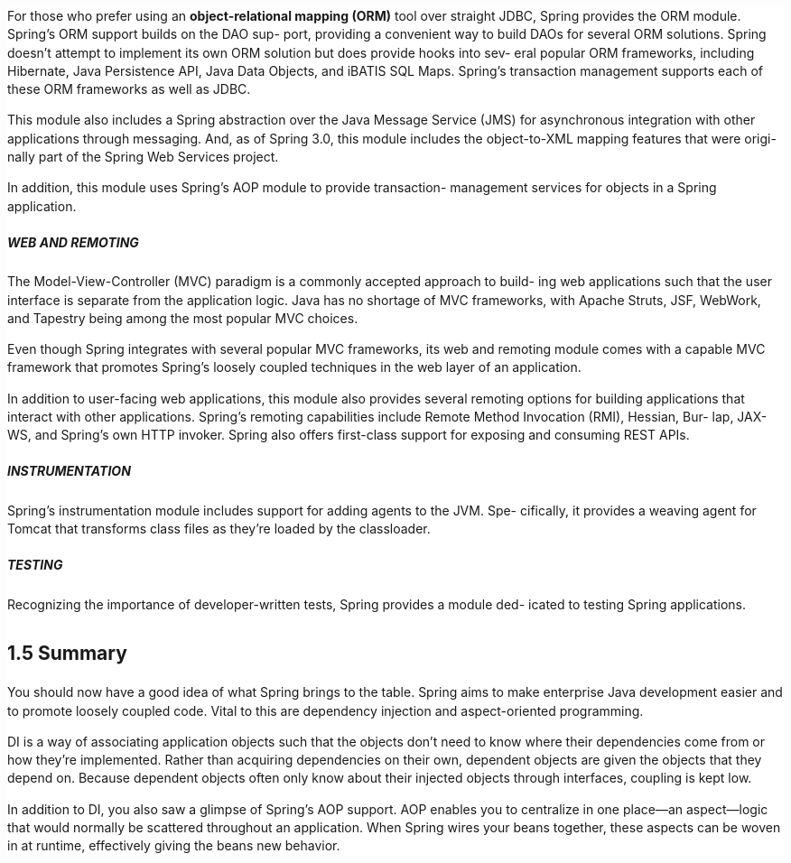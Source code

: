 For those who prefer using an __object-relational mapping (ORM)__ tool over straight JDBC, Spring provides the ORM module. Spring’s ORM support builds on the DAO sup- port, providing a convenient way to build DAOs for several ORM solutions. Spring doesn’t attempt to implement its own ORM solution but does provide hooks into sev- eral popular ORM frameworks, including Hibernate, Java Persistence API, Java Data Objects, and iBATIS SQL Maps. Spring’s transaction management supports each of these ORM frameworks as well as JDBC.

This module also includes a Spring abstraction over the Java Message Service (JMS) for asynchronous integration with other applications through messaging. And, as of Spring 3.0, this module includes the object-to-XML mapping features that were origi- nally part of the Spring Web Services project.

In addition, this module uses Spring’s AOP module to provide transaction- management services for objects in a Spring application.

##### WEB AND REMOTING

The Model-View-Controller (MVC) paradigm is a commonly accepted approach to build- ing web applications such that the user interface is separate from the application logic. Java has no shortage of MVC frameworks, with Apache Struts, JSF, WebWork, and Tapestry being among the most popular MVC choices.

Even though Spring integrates with several popular MVC frameworks, its web and remoting module comes with a capable MVC framework that promotes Spring’s loosely coupled techniques in the web layer of an application. 

In addition to user-facing web applications, this module also provides several remoting options for building applications that interact with other applications. Spring’s remoting capabilities include Remote Method Invocation (RMI), Hessian, Bur- lap, JAX-WS, and Spring’s own HTTP invoker. Spring also offers first-class support for exposing and consuming REST APIs.

##### INSTRUMENTATION

Spring’s instrumentation module includes support for adding agents to the JVM. Spe- cifically, it provides a weaving agent for Tomcat that transforms class files as they’re loaded by the classloader.

##### TESTING

Recognizing the importance of developer-written tests, Spring provides a module ded- icated to testing Spring applications.

## 1.5 Summary

You should now have a good idea of what Spring brings to the table. Spring aims to make enterprise Java development easier and to promote loosely coupled code. Vital to this are dependency injection and aspect-oriented programming.

DI is a way of associating application objects such that the objects don’t need to know where their dependencies come from or how they’re implemented. Rather than acquiring dependencies on their own, dependent objects are given the objects that they depend on. Because dependent objects often only know about their injected objects through interfaces, coupling is kept low.

In addition to DI, you also saw a glimpse of Spring’s AOP support. AOP enables you to centralize in one place—an aspect—logic that would normally be scattered throughout an application. When Spring wires your beans together, these aspects can be woven in at runtime, effectively giving the beans new behavior.

